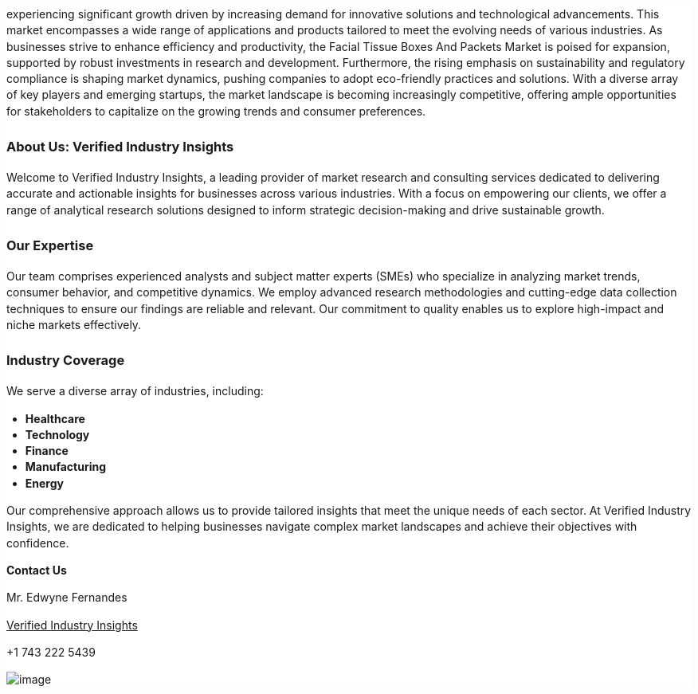 experiencing significant growth driven by increasing demand for innovative solutions and technological advancements. This market encompasses a wide range of applications and products tailored to meet the evolving needs of various industries. As businesses strive to enhance efficiency and productivity, the Facial Tissue Boxes And Packets Market is poised for expansion, supported by robust investments in research and development. Furthermore, the rising emphasis on sustainability and regulatory compliance is shaping market dynamics, pushing companies to adopt eco-friendly practices and solutions. With a diverse array of key players and emerging startups, the market landscape is becoming increasingly competitive, offering ample opportunities for stakeholders to capitalize on the growing trends and consumer preferences.</p><h3>About Us: Verified Industry Insights</h3><p>Welcome to Verified Industry Insights, a leading provider of market research and consulting services dedicated to delivering accurate and actionable insights for businesses across various industries. With a focus on empowering our clients, we offer a range of analytical research solutions designed to inform strategic decision-making and drive sustainable growth.</p><h3>Our Expertise</h3><p>Our team comprises experienced analysts and subject matter experts (SMEs) who specialize in analyzing market trends, consumer behavior, and competitive dynamics. We employ advanced research methodologies and cutting-edge data collection techniques to ensure our findings are reliable and relevant. Our commitment to quality enables us to explore high-impact and niche markets effectively.</p><h3>Industry Coverage</h3><p>We serve a diverse array of industries, including:</p><ul><li><strong>Healthcare</strong></li><li><strong>Technology</strong></li><li><strong>Finance</strong></li><li><strong>Manufacturing</strong></li><li><strong>Energy</strong></li></ul><p>Our comprehensive approach allows us to provide tailored insights that meet the unique needs of each sector. At Verified Industry Insights, we are dedicated to helping businesses navigate complex market landscapes and achieve their objectives with confidence.</p><p><strong>Contact Us</strong></p><p>Mr. Edwyne Fernandes</p><p><a href="https://www.verifiedindustryinsights.com/">Verified Industry Insights</a></p><p>+1 743 222 5439</p>
![image](https://github.com/user-attachments/assets/6dde9466-7779-4e07-b04e-627b1e5e82dd)
